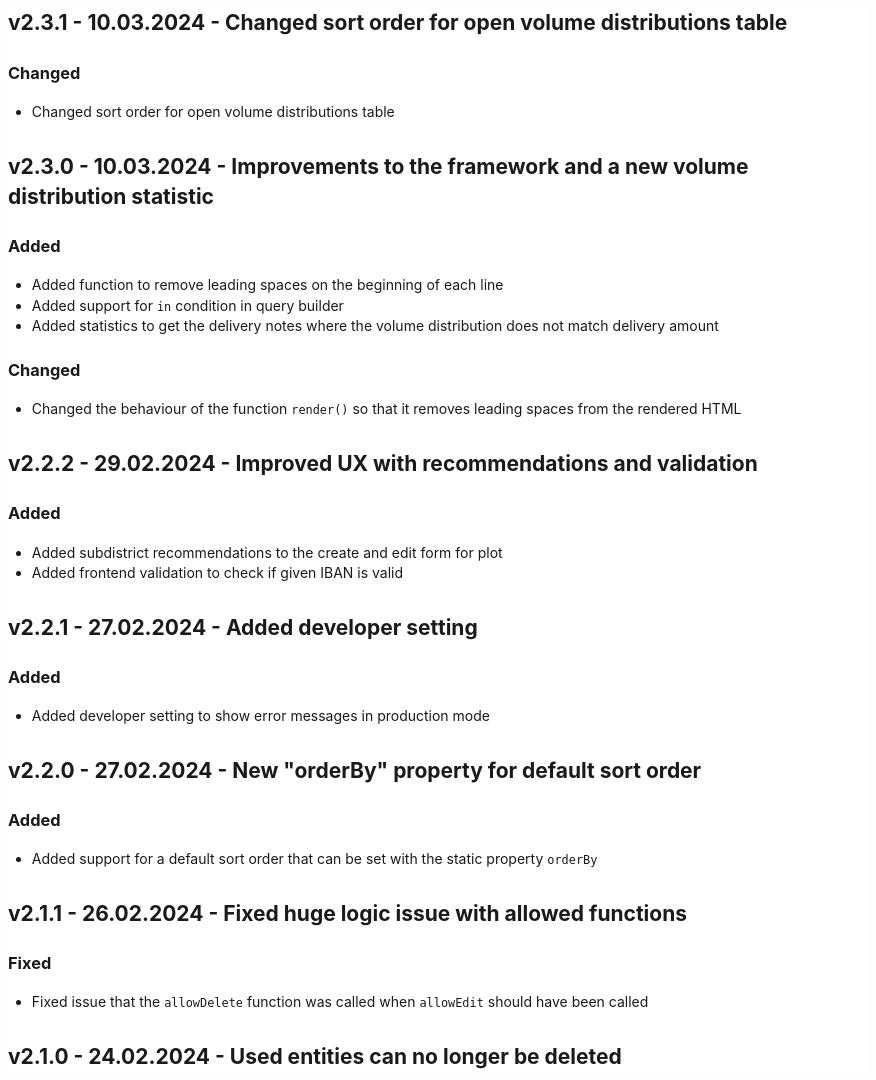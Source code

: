## v2.3.1 - 10.03.2024 - Changed sort order for open volume distributions table

### Changed
- Changed sort order for open volume distributions table

## v2.3.0 - 10.03.2024 - Improvements to the framework and a new volume distribution statistic

### Added
- Added function to remove leading spaces on the beginning of each line
- Added support for `in` condition in query builder
- Added statistics to get the delivery notes where the volume distribution does not match delivery amount

### Changed
- Changed the behaviour of the function `render()` so that it removes leading spaces from the rendered HTML

## v2.2.2 - 29.02.2024 - Improved UX with recommendations and validation

### Added
- Added subdistrict recommendations to the create and edit form for plot
- Added frontend validation to check if given IBAN is valid

## v2.2.1 - 27.02.2024 - Added developer setting

### Added
- Added developer setting to show error messages in production mode

## v2.2.0 - 27.02.2024 - New "orderBy" property for default sort order

### Added
- Added support for a default sort order that can be set with the static property `orderBy`

## v2.1.1 - 26.02.2024 - Fixed huge logic issue with allowed functions

### Fixed
- Fixed issue that the `allowDelete` function was called when `allowEdit` should have been called

## v2.1.0 - 24.02.2024 - Used entities can no longer be deleted
